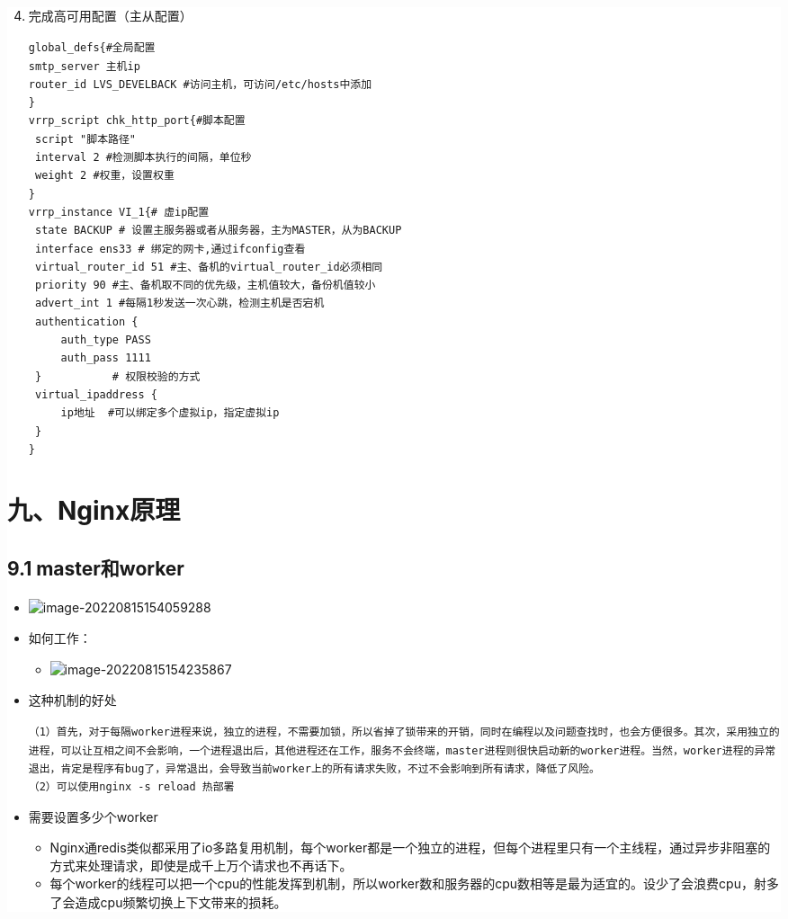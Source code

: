4. 完成高可用配置（主从配置）

   ```
   global_defs{#全局配置
   smtp_server 主机ip
   router_id LVS_DEVELBACK #访问主机，可访问/etc/hosts中添加
   }
   vrrp_script chk_http_port{#脚本配置
   	script "脚本路径"
   	interval 2 #检测脚本执行的间隔，单位秒
   	weight 2 #权重，设置权重
   }
   vrrp_instance VI_1{# 虚ip配置
   	state BACKUP # 设置主服务器或者从服务器，主为MASTER，从为BACKUP
   	interface ens33 # 绑定的网卡,通过ifconfig查看
   	virtual_router_id 51 #主、备机的virtual_router_id必须相同
   	priority 90 #主、备机取不同的优先级，主机值较大，备份机值较小
   	advert_int 1 #每隔1秒发送一次心跳，检测主机是否宕机
   	authentication {
   		auth_type PASS
   		auth_pass 1111
   	}			# 权限校验的方式
   	virtual_ipaddress {
   		ip地址  #可以绑定多个虚拟ip，指定虚拟ip
   	}
   }
   ```

# 九、Nginx原理

## 9.1 master和worker

- ![image-20220815154059288](C:\Users\Administrator\AppData\Roaming\Typora\typora-user-images\image-20220815154059288.png)

- 如何工作：

  - ![image-20220815154235867](C:\Users\Administrator\AppData\Roaming\Typora\typora-user-images\image-20220815154235867.png)

- 这种机制的好处

  ```
  （1）首先，对于每隔worker进程来说，独立的进程，不需要加锁，所以省掉了锁带来的开销，同时在编程以及问题查找时，也会方便很多。其次，采用独立的进程，可以让互相之间不会影响，一个进程退出后，其他进程还在工作，服务不会终端，master进程则很快启动新的worker进程。当然，worker进程的异常退出，肯定是程序有bug了，异常退出，会导致当前worker上的所有请求失败，不过不会影响到所有请求，降低了风险。
  （2）可以使用nginx -s reload 热部署
  ```

- 需要设置多少个worker

  - Nginx通redis类似都采用了io多路复用机制，每个worker都是一个独立的进程，但每个进程里只有一个主线程，通过异步非阻塞的方式来处理请求，即使是成千上万个请求也不再话下。
  - 每个worker的线程可以把一个cpu的性能发挥到机制，所以worker数和服务器的cpu数相等是最为适宜的。设少了会浪费cpu，射多了会造成cpu频繁切换上下文带来的损耗。

